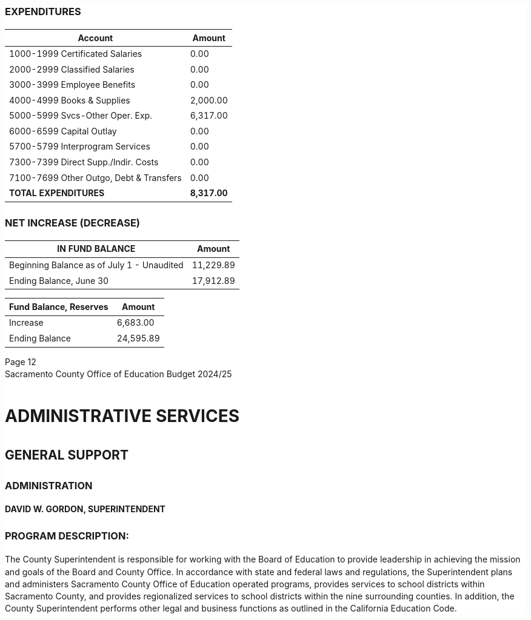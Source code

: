 ### EXPENDITURES
| **Account** | **Amount** |
|-------------|------------|
| 1000-1999 Certificated Salaries | 0.00 |
| 2000-2999 Classified Salaries | 0.00 |
| 3000-3999 Employee Benefits | 0.00 |
| 4000-4999 Books & Supplies | 2,000.00 |
| 5000-5999 Svcs-Other Oper. Exp. | 6,317.00 |
| 6000-6599 Capital Outlay | 0.00 |
| 5700-5799 Interprogram Services | 0.00 |
| 7300-7399 Direct Supp./Indir. Costs | 0.00 |
| 7100-7699 Other Outgo, Debt & Transfers | 0.00 |
| **TOTAL EXPENDITURES** | **8,317.00** |

### NET INCREASE (DECREASE)
| **IN FUND BALANCE** | **Amount** |
|---------------------|------------|
| Beginning Balance as of July 1 - Unaudited | 11,229.89 |
| Ending Balance, June 30 | 17,912.89 |

| **Fund Balance, Reserves** | **Amount** |
|----------------------------|------------|
| Increase | 6,683.00 |
| Ending Balance | 24,595.89 |

Page 12  
Sacramento County Office of Education Budget 2024/25

# ADMINISTRATIVE SERVICES

## GENERAL SUPPORT  
### ADMINISTRATION  
**DAVID W. GORDON, SUPERINTENDENT**

### PROGRAM DESCRIPTION:

The County Superintendent is responsible for working with the Board of Education to provide leadership in achieving the mission and goals of the Board and County Office. In accordance with state and federal laws and regulations, the Superintendent plans and administers Sacramento County Office of Education operated programs, provides services to school districts within Sacramento County, and provides regionalized services to school districts within the nine surrounding counties. In addition, the County Superintendent performs other legal and business functions as outlined in the California Education Code.
